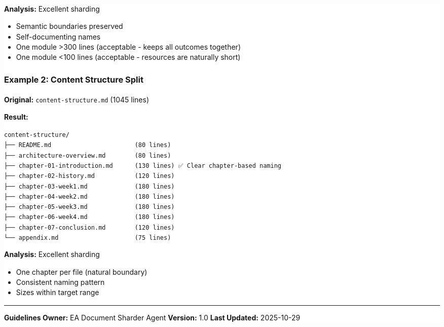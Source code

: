 **Analysis:** Excellent sharding
- Semantic boundaries preserved
- Self-documenting names
- One module >300 lines (acceptable - keeps all outcomes together)
- One module <100 lines (acceptable - resources are naturally short)

### Example 2: Content Structure Split

**Original:** `content-structure.md` (1045 lines)

**Result:**
```
content-structure/
├── README.md                       (80 lines)
├── architecture-overview.md        (80 lines)
├── chapter-01-introduction.md      (130 lines) ✅ Clear chapter-based naming
├── chapter-02-history.md           (120 lines)
├── chapter-03-week1.md             (180 lines)
├── chapter-04-week2.md             (180 lines)
├── chapter-05-week3.md             (180 lines)
├── chapter-06-week4.md             (180 lines)
├── chapter-07-conclusion.md        (120 lines)
└── appendix.md                     (75 lines)
```

**Analysis:** Excellent sharding
- One chapter per file (natural boundary)
- Consistent naming pattern
- Sizes within target range

---

**Guidelines Owner:** EA Document Sharder Agent
**Version:** 1.0
**Last Updated:** 2025-10-29

